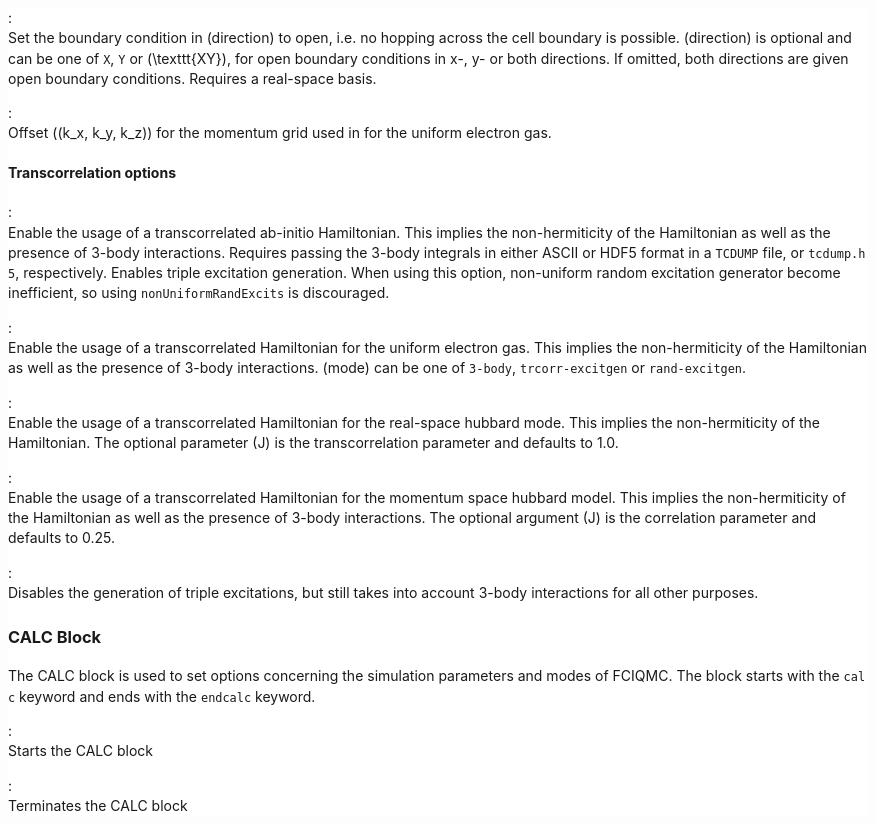 :   \
    Set the boundary condition in \(direction\) to open, i.e. no hopping
    across the cell boundary is possible. \(direction\) is optional and
    can be one of `X`, `Y` or \(\texttt{XY}\), for open boundary
    conditions in x-, y- or both directions. If omitted, both directions
    are given open boundary conditions. Requires a real-space basis.

:   \
    Offset \((k_x, k_y, k_z)\) for the momentum grid used in for the
    uniform electron gas.

#### Transcorrelation options

:   \
    Enable the usage of a transcorrelated ab-initio Hamiltonian. This
    implies the non-hermiticity of the Hamiltonian as well as the
    presence of 3-body interactions. Requires passing the 3-body
    integrals in either ASCII or HDF5 format in a `TCDUMP` file, or
    `tcdump.h5`, respectively. Enables triple excitation generation.
    When using this option, non-uniform random excitation generator
    become inefficient, so using `nonUniformRandExcits` is discouraged.

:   \
    Enable the usage of a transcorrelated Hamiltonian for the uniform
    electron gas. This implies the non-hermiticity of the Hamiltonian as
    well as the presence of 3-body interactions. \(mode\) can be one of
    `3-body`, `trcorr-excitgen` or `rand-excitgen`.

:   \
    Enable the usage of a transcorrelated Hamiltonian for the real-space
    hubbard mode. This implies the non-hermiticity of the Hamiltonian.
    The optional parameter \(J\) is the transcorrelation parameter and
    defaults to 1.0.

:   \
    Enable the usage of a transcorrelated Hamiltonian for the momentum
    space hubbard model. This implies the non-hermiticity of the
    Hamiltonian as well as the presence of 3-body interactions. The
    optional argument \(J\) is the correlation parameter and defaults to
    0.25.

:   \
    Disables the generation of triple excitations, but still takes into
    account 3-body interactions for all other purposes.

### CALC Block

The CALC block is used to set options concerning the simulation
parameters and modes of FCIQMC. The block starts with the `calc` keyword
and ends with the `endcalc` keyword.

:   \
    Starts the CALC block

:   \
    Terminates the CALC block
